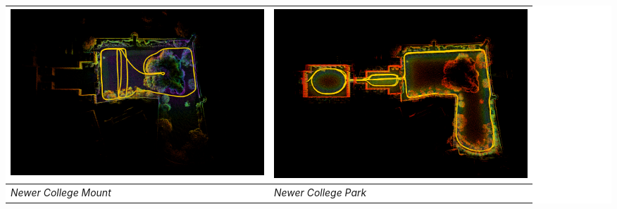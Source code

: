 | <img src="./images/newer_college/mount.png" width="360"/> | <img src="./images/newer_college/park.png" width="360"/> |
| ----- | ----- |
| *Newer College Mount* | *Newer College Park* |
